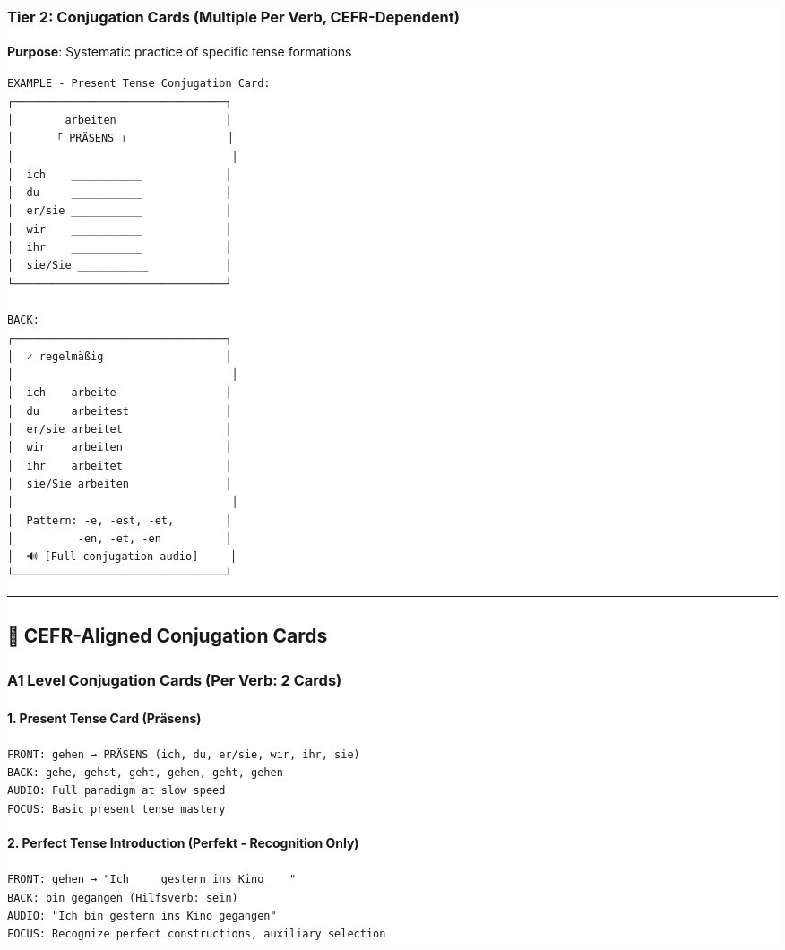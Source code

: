 ### Tier 2: Conjugation Cards (Multiple Per Verb, CEFR-Dependent)

**Purpose**: Systematic practice of specific tense formations

```
EXAMPLE - Present Tense Conjugation Card:
┌─────────────────────────────────┐
│        arbeiten                 │
│      「 PRÄSENS 」               │
│                                  │
│  ich    ___________             │
│  du     ___________             │
│  er/sie ___________             │
│  wir    ___________             │
│  ihr    ___________             │
│  sie/Sie ___________            │
└─────────────────────────────────┘

BACK:
┌─────────────────────────────────┐
│  ✓ regelmäßig                   │
│                                  │
│  ich    arbeite                 │
│  du     arbeitest               │
│  er/sie arbeitet                │
│  wir    arbeiten                │
│  ihr    arbeitet                │
│  sie/Sie arbeiten               │
│                                  │
│  Pattern: -e, -est, -et,        │
│          -en, -et, -en          │
│  🔊 [Full conjugation audio]     │
└─────────────────────────────────┘
```

---

## 🔄 **CEFR-Aligned Conjugation Cards**

### A1 Level Conjugation Cards (Per Verb: 2 Cards)

#### 1. **Present Tense Card** (Präsens)
```
FRONT: gehen → PRÄSENS (ich, du, er/sie, wir, ihr, sie)
BACK: gehe, gehst, geht, gehen, geht, gehen
AUDIO: Full paradigm at slow speed
FOCUS: Basic present tense mastery
```

#### 2. **Perfect Tense Introduction** (Perfekt - Recognition Only)
```
FRONT: gehen → "Ich ___ gestern ins Kino ___"
BACK: bin gegangen (Hilfsverb: sein)
AUDIO: "Ich bin gestern ins Kino gegangen"
FOCUS: Recognize perfect constructions, auxiliary selection
```
